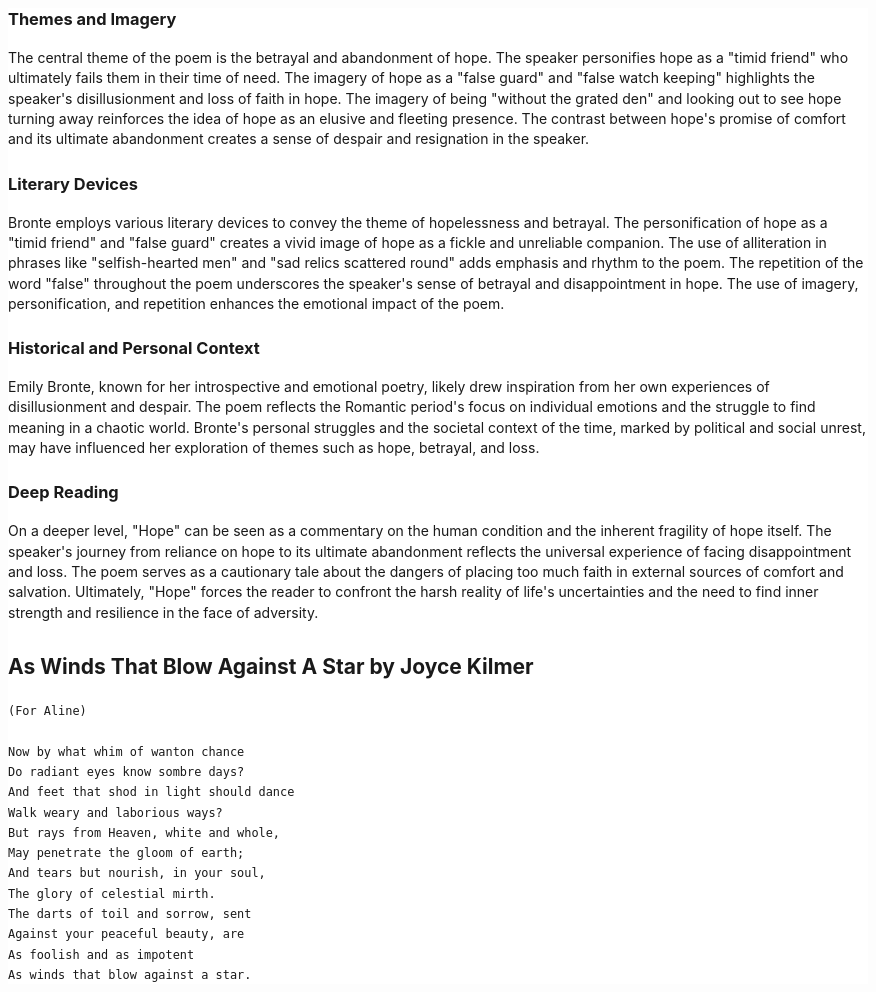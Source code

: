 ### Themes and Imagery

The central theme of the poem is the betrayal and abandonment of hope. The speaker personifies hope as a "timid friend" who ultimately fails them in their time of need. The imagery of hope as a "false guard" and "false watch keeping" highlights the speaker's disillusionment and loss of faith in hope. The imagery of being "without the grated den" and looking out to see hope turning away reinforces the idea of hope as an elusive and fleeting presence. The contrast between hope's promise of comfort and its ultimate abandonment creates a sense of despair and resignation in the speaker.

### Literary Devices

Bronte employs various literary devices to convey the theme of hopelessness and betrayal. The personification of hope as a "timid friend" and "false guard" creates a vivid image of hope as a fickle and unreliable companion. The use of alliteration in phrases like "selfish-hearted men" and "sad relics scattered round" adds emphasis and rhythm to the poem. The repetition of the word "false" throughout the poem underscores the speaker's sense of betrayal and disappointment in hope. The use of imagery, personification, and repetition enhances the emotional impact of the poem.

### Historical and Personal Context

Emily Bronte, known for her introspective and emotional poetry, likely drew inspiration from her own experiences of disillusionment and despair. The poem reflects the Romantic period's focus on individual emotions and the struggle to find meaning in a chaotic world. Bronte's personal struggles and the societal context of the time, marked by political and social unrest, may have influenced her exploration of themes such as hope, betrayal, and loss.

### Deep Reading

On a deeper level, "Hope" can be seen as a commentary on the human condition and the inherent fragility of hope itself. The speaker's journey from reliance on hope to its ultimate abandonment reflects the universal experience of facing disappointment and loss. The poem serves as a cautionary tale about the dangers of placing too much faith in external sources of comfort and salvation. Ultimately, "Hope" forces the reader to confront the harsh reality of life's uncertainties and the need to find inner strength and resilience in the face of adversity.

## As Winds That Blow Against A Star by Joyce Kilmer

```
(For Aline)

Now by what whim of wanton chance
Do radiant eyes know sombre days?
And feet that shod in light should dance
Walk weary and laborious ways?
But rays from Heaven, white and whole,
May penetrate the gloom of earth;
And tears but nourish, in your soul,
The glory of celestial mirth.
The darts of toil and sorrow, sent
Against your peaceful beauty, are
As foolish and as impotent
As winds that blow against a star.
```
